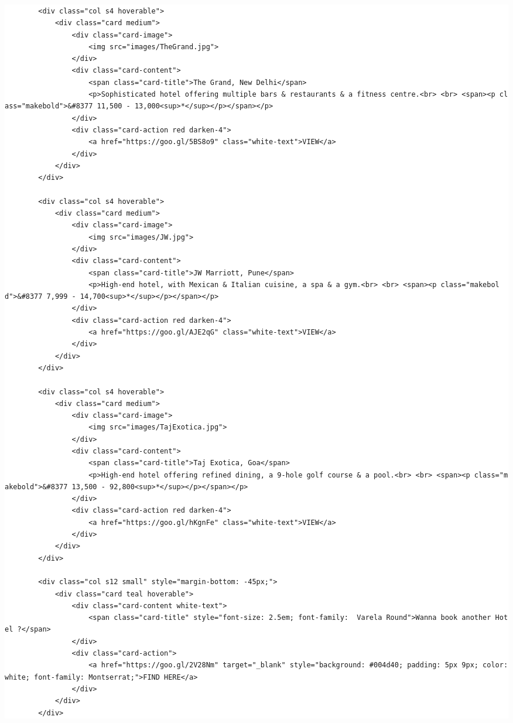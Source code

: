             <div class="col s4 hoverable">
                <div class="card medium">
                    <div class="card-image">
                        <img src="images/TheGrand.jpg">
                    </div>
                    <div class="card-content">
                        <span class="card-title">The Grand, New Delhi</span>
                        <p>Sophisticated hotel offering multiple bars & restaurants & a fitness centre.<br> <br> <span><p class="makebold">&#8377 11,500 - 13,000<sup>*</sup></p></span></p>
                    </div>
                    <div class="card-action red darken-4">
                        <a href="https://goo.gl/5BS8o9" class="white-text">VIEW</a>
                    </div>
                </div>
            </div>

            <div class="col s4 hoverable">
                <div class="card medium">
                    <div class="card-image">
                        <img src="images/JW.jpg">
                    </div>
                    <div class="card-content">
                        <span class="card-title">JW Marriott, Pune</span>
                        <p>High-end hotel, with Mexican & Italian cuisine, a spa & a gym.<br> <br> <span><p class="makebold">&#8377 7,999 - 14,700<sup>*</sup></p></span></p>
                    </div>
                    <div class="card-action red darken-4">
                        <a href="https://goo.gl/AJE2qG" class="white-text">VIEW</a>
                    </div>
                </div>
            </div>

            <div class="col s4 hoverable">
                <div class="card medium">
                    <div class="card-image">
                        <img src="images/TajExotica.jpg">
                    </div>
                    <div class="card-content">
                        <span class="card-title">Taj Exotica, Goa</span>
                        <p>High-end hotel offering refined dining, a 9-hole golf course & a pool.<br> <br> <span><p class="makebold">&#8377 13,500 - 92,800<sup>*</sup></p></span></p>
                    </div>
                    <div class="card-action red darken-4">
                        <a href="https://goo.gl/hKgnFe" class="white-text">VIEW</a>
                    </div>
                </div>
            </div>

            <div class="col s12 small" style="margin-bottom: -45px;">
                <div class="card teal hoverable">
                    <div class="card-content white-text">
                        <span class="card-title" style="font-size: 2.5em; font-family:  Varela Round">Wanna book another Hotel ?</span>
                    </div>
                    <div class="card-action">
                        <a href="https://goo.gl/2V28Nm" target="_blank" style="background: #004d40; padding: 5px 9px; color: white; font-family: Montserrat;">FIND HERE</a>
                    </div>
                </div>
            </div>
